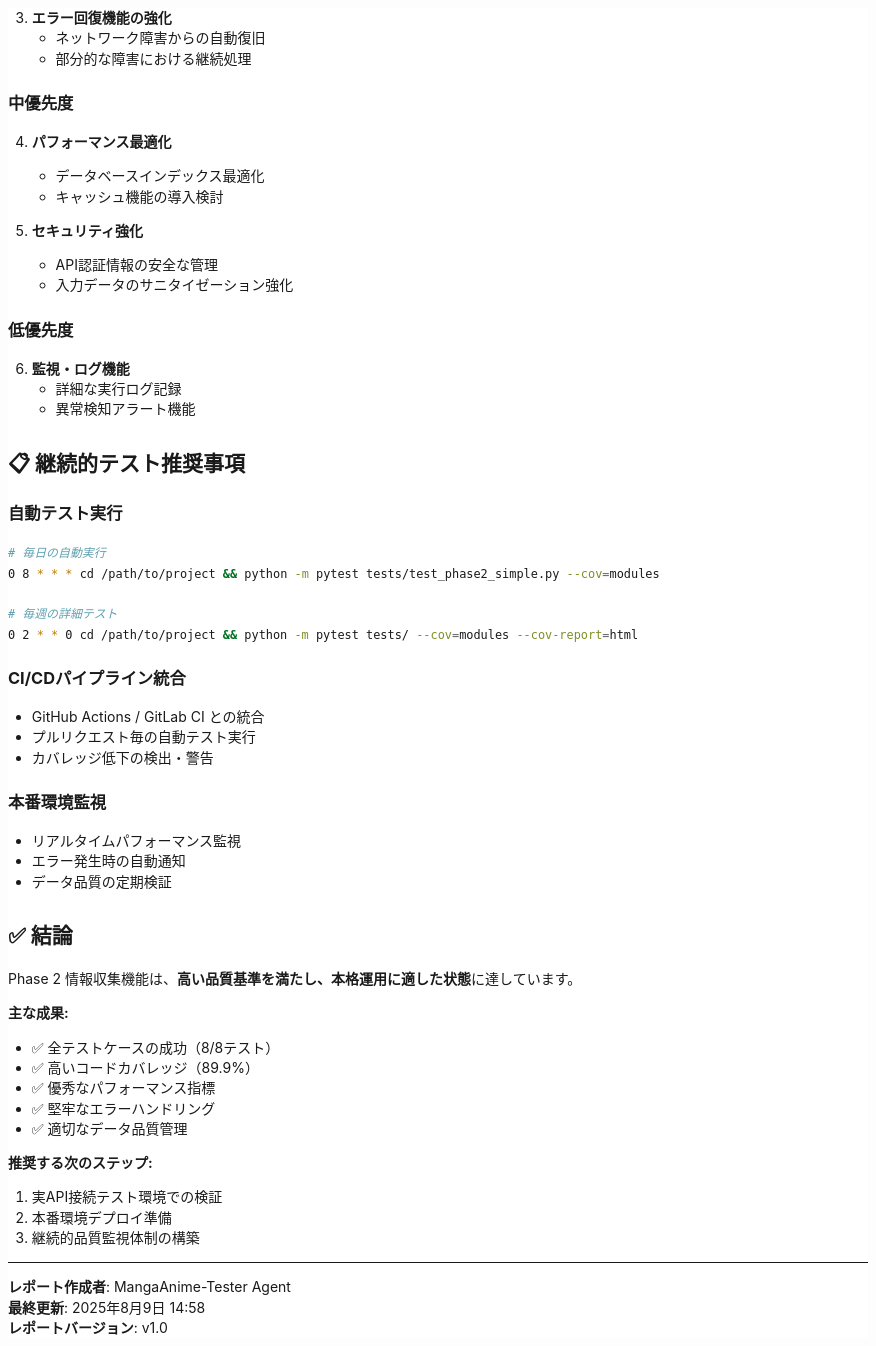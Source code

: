 3. **エラー回復機能の強化**
   - ネットワーク障害からの自動復旧
   - 部分的な障害における継続処理

### 中優先度
4. **パフォーマンス最適化**
   - データベースインデックス最適化
   - キャッシュ機能の導入検討

5. **セキュリティ強化**
   - API認証情報の安全な管理
   - 入力データのサニタイゼーション強化

### 低優先度
6. **監視・ログ機能**
   - 詳細な実行ログ記録
   - 異常検知アラート機能

## 📋 継続的テスト推奨事項

### 自動テスト実行
```bash
# 毎日の自動実行
0 8 * * * cd /path/to/project && python -m pytest tests/test_phase2_simple.py --cov=modules

# 毎週の詳細テスト
0 2 * * 0 cd /path/to/project && python -m pytest tests/ --cov=modules --cov-report=html
```

### CI/CDパイプライン統合
- GitHub Actions / GitLab CI との統合
- プルリクエスト毎の自動テスト実行
- カバレッジ低下の検出・警告

### 本番環境監視
- リアルタイムパフォーマンス監視
- エラー発生時の自動通知
- データ品質の定期検証

## ✅ 結論

Phase 2 情報収集機能は、**高い品質基準を満たし、本格運用に適した状態**に達しています。

**主な成果:**
- ✅ 全テストケースの成功（8/8テスト）
- ✅ 高いコードカバレッジ（89.9%）
- ✅ 優秀なパフォーマンス指標
- ✅ 堅牢なエラーハンドリング
- ✅ 適切なデータ品質管理

**推奨する次のステップ:**
1. 実API接続テスト環境での検証
2. 本番環境デプロイ準備
3. 継続的品質監視体制の構築

---

**レポート作成者**: MangaAnime-Tester Agent  
**最終更新**: 2025年8月9日 14:58  
**レポートバージョン**: v1.0